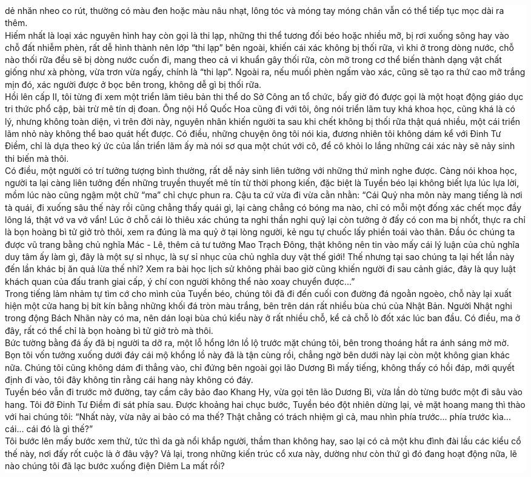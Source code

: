 dẻ nhăn nheo co rút, thường có màu đen hoặc màu nâu nhạt, lông tóc và móng tay móng chân vẫn có thể tiếp tục mọc dài ra thêm.<br>Hiếm nhất là loại xác nguyên hình hay còn gọi là thi lạp, những thi thể tương đối béo hoặc nhiều mỡ, bị rơi xuống sông hay vào chỗ đất nhiễm phèn, rất dễ hình thành nên lớp “thi lạp” bên ngoài, khiến cái xác không bị thối rữa, vì khi ở trong dòng nước, chỗ nào thối rữa đều sẽ bị dòng nước cuốn đi, mang theo cả vi khuẩn gây thối rữa, còn mỡ trong cơ thể biến thành dạng vật chất giống như xà phòng, vừa trơn vừa ngấy, chính là “thi lạp”. Ngoài ra, nếu muối phèn ngấm vào xác, cũng sẽ tạo ra thứ cao mỡ trắng mịn đó, xác người được ở bọc bên trong, không dễ gì bị thối rữa.<br>Hồi lên cấp II, tôi từng đi xem một triển lãm tiêu bản thi thể do Sở Công an tổ chức, bấy giờ đó được gọi là một hoạt động giáo dục tri thức phổ cập, bài trừ mê tín dị đoan. Ông nội Hồ Quốc Hoa cũng đi với tôi, ông nói triển lãm tuy khá khoa học, cũng khá là có lý, nhưng không toàn diện, vì trên đời này, nguyên nhân khiến người ta sau khi chết không bị thối rữa thật quá nhiều, một cái triển lãm nhỏ này không thể bao quát hết được. Có điều, những chuyện ông tôi nói kia, đương nhiên tôi không dám kể với Đinh Tư Điềm, chỉ là dựa theo ký ức của lần triển lãm ấy mà nói sơ qua một chút với cô, để cô khỏi lo lắng những cái xác này sẽ nảy sinh thi biến mà thôi.<br>Có điều, một người có trí tưởng tượng bình thường, rất dễ nảy sinh liên tưởng với những thứ mình nghe được. Càng nói khoa học, người ta lại càng liên tưởng đến những truyền thuyết mê tín từ thời phong kiến, đặc biệt là Tuyền béo lại không biết lựa lúc lựa lời, mồm lúc nào cũng ngậm một chữ “ma” chỉ chực phun ra. Cậu ta cứ vừa đi vừa cằn nhằn: “Cái Quỷ nha môn này mang tiếng là nơi tà quái, đi xuống sâu thế này rồi cũng chẳng thấy quái gì, lại càng chẳng có bóng ma nào, chỉ có mỗi một đống xác chết mọc đầy lông lá, thật vớ va vớ vẩn! Lúc ở chỗ cái lò thiêu xác chúng ta nghi thần nghi quỷ lại còn tưởng ở đấy có con ma bị nhốt, thực ra chỉ là bọn hoàng bì tử giở trò thôi, xem ra đúng là ma quỷ ở tại lòng người, kẻ ngu tự chuốc lấy phiền toái vào thân. Đầu óc chúng ta được vũ trang bằng chủ nghĩa Mác - Lê, thêm cả tư tưởng Mao Trạch Đông, thật không nên tin vào mấy cái lý luận của chủ nghĩa duy tâm ấy làm gì, đây là một sự sỉ nhục, là sự sỉ nhục của chủ nghĩa duy vật thế giới! Thế nhưng tại sao chúng ta lại hết lần này đến lần khác bị ăn quả lừa thế nhỉ? Xem ra bài học lịch sử không phải bao giờ cũng khiến người đi sau cảnh giác, đây là quy luật khách quan của đấu tranh giai cấp, ý chí con người không thể nào xoay chuyển được...”<br>Trong tiếng lảm nhảm tự tìm cớ cho mình của Tuyền béo, chúng tôi đã đi đến cuối con đường đá ngoằn ngoèo, chỗ này lại xuất hiện một cửa hang bị bít kín bằng những khối đá tròn màu trắng, bên trên dán rất nhiều bùa chú của Nhật Bản. Người Nhật nghi trong động Bách Nhãn này có ma, nên dán loại bùa chú kiểu này ở rất nhiều chỗ, kể cả chỗ lò đốt xác lúc ban đầu. Có điều, ma ở đây, rất có thể chỉ là bọn hoàng bì tử giở trò mà thôi.<br>Bức tường bằng đá ấy đã bị người ta dỡ ra, một lỗ hổng lớn lồ lộ trước mặt chúng tôi, bên trong thoáng hắt ra ánh sáng mờ mờ. Bọn tôi vốn tưởng xuống dưới đáy cái mộ khổng lồ này đã là tận cùng rồi, chẳng ngờ bên dưới này lại còn một không gian khác nữa. Chúng tôi cũng không dám đi thẳng vào, chỉ đứng bên ngoài gọi lão Dương Bì mấy tiếng, không thấy có hồi đáp, mới quyết định đi vào, tôi đây không tin rằng cái hang này không có đáy.<br>Tuyền béo vẫn đi trước mở đường, tay cầm cây bảo đao Khang Hy, vừa gọi tên lão Dương Bì, vừa lần dò từng bước một đi sâu vào hang. Tôi đỡ Đinh Tư Điềm đi sát phía sau. Được khoảng hai chục bước, Tuyền béo đột nhiên dừng lại, vẻ mặt hoang mang thì thào với hai chúng tôi: “Nhất này, vừa nãy ai bảo có ma thế? Thật chẳng có trách nhiệm gì cả, mau nhìn phía trước... phía trước kìa... cái... cái đó là gì thế?”<br>Tôi bước lên mấy bước xem thử, tức thì da gà nổi khắp người, thầm than không hay, sao lại có cả một khu đình đài lầu các kiểu cổ thế này, nơi đấy rốt cuộc là ở đâu vậy? Vả lại, trong những kiến trúc cổ xưa này, dường như còn thứ gì đó đang hoạt động nữa, lẽ nào chúng tôi đã lạc bước xuống điện Diêm La mất rồi?